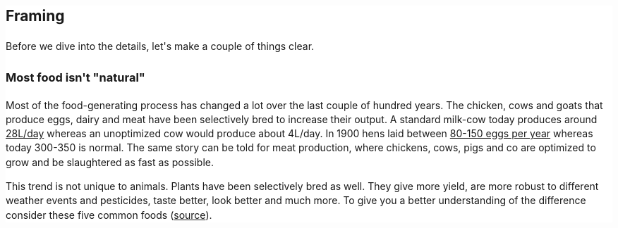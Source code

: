 ## Framing

Before we dive into the details, let's make a couple of things clear.

### Most food isn't "natural"

Most of the food-generating process has changed a lot over the last couple of hundred years. The chicken, cows and goats that produce eggs, dairy and meat have been selectively bred to increase their output. A standard milk-cow today produces around [28L/day](https://www.compassioninfoodbusiness.com/awards/good-dairy-award/standard-intenstive-milk-production/) whereas an unoptimized cow would produce about 4L/day. In 1900 hens laid between [80-150 eggs per year](https://www.thehappychickencoop.com/a-history-of-chickens/) whereas today 300-350 is normal. The same story can be told for meat production, where chickens, cows, pigs and co are optimized to grow and be slaughtered as fast as possible. 

This trend is not unique to animals. Plants have been selectively bred as well. They give more yield, are more robust to different weather events and pesticides, taste better, look better and much more. To give you a better understanding of the difference consider these five common foods ([source](https://www.businessinsider.com/common-foods-before-and-after-domestication-2016-2)). 

<figure>